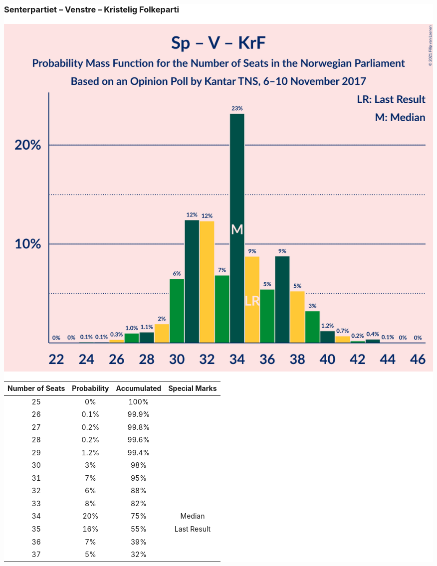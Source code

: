 ### Senterpartiet – Venstre – Kristelig Folkeparti

![Graph with seats probability mass function not yet produced](2017-11-10-KantarTNS-coalitions-seats-pmf-sp–v–krf.png "Seats Probability Mass Function")

| Number of Seats | Probability | Accumulated | Special Marks |
|:---------------:|:-----------:|:-----------:|:-------------:|
| 25 | 0% | 100% |  |
| 26 | 0.1% | 99.9% |  |
| 27 | 0.2% | 99.8% |  |
| 28 | 0.2% | 99.6% |  |
| 29 | 1.2% | 99.4% |  |
| 30 | 3% | 98% |  |
| 31 | 7% | 95% |  |
| 32 | 6% | 88% |  |
| 33 | 8% | 82% |  |
| 34 | 20% | 75% | Median |
| 35 | 16% | 55% | Last Result |
| 36 | 7% | 39% |  |
| 37 | 5% | 32% |  |